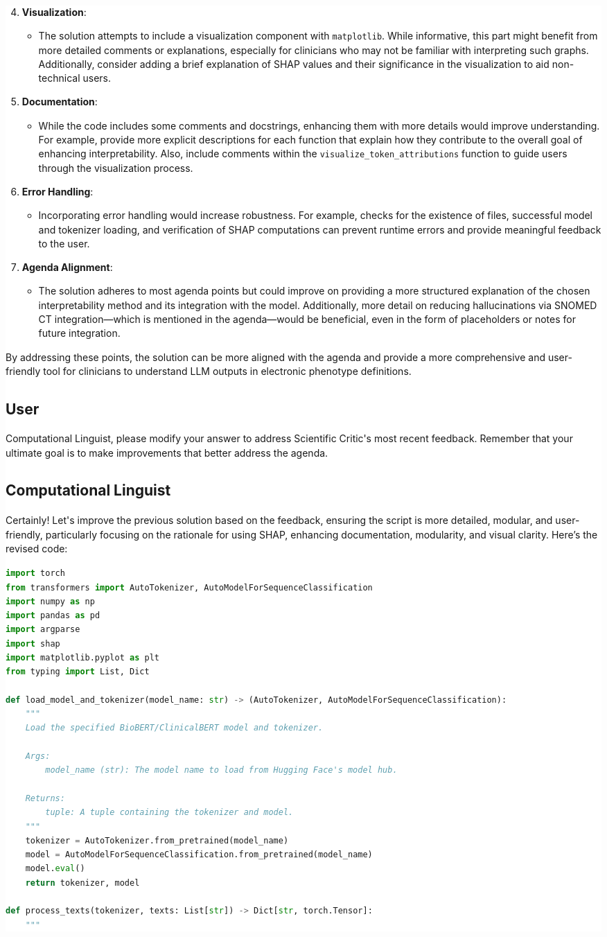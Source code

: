 4. **Visualization**:
   - The solution attempts to include a visualization component with `matplotlib`. While informative, this part might benefit from more detailed comments or explanations, especially for clinicians who may not be familiar with interpreting such graphs. Additionally, consider adding a brief explanation of SHAP values and their significance in the visualization to aid non-technical users.

5. **Documentation**:
   - While the code includes some comments and docstrings, enhancing them with more details would improve understanding. For example, provide more explicit descriptions for each function that explain how they contribute to the overall goal of enhancing interpretability. Also, include comments within the `visualize_token_attributions` function to guide users through the visualization process.

6. **Error Handling**:
   - Incorporating error handling would increase robustness. For example, checks for the existence of files, successful model and tokenizer loading, and verification of SHAP computations can prevent runtime errors and provide meaningful feedback to the user.

7. **Agenda Alignment**:
   - The solution adheres to most agenda points but could improve on providing a more structured explanation of the chosen interpretability method and its integration with the model. Additionally, more detail on reducing hallucinations via SNOMED CT integration—which is mentioned in the agenda—would be beneficial, even in the form of placeholders or notes for future integration.

By addressing these points, the solution can be more aligned with the agenda and provide a more comprehensive and user-friendly tool for clinicians to understand LLM outputs in electronic phenotype definitions.

## User

Computational Linguist, please modify your answer to address Scientific Critic's most recent feedback. Remember that your ultimate goal is to make improvements that better address the agenda.

## Computational Linguist

Certainly! Let's improve the previous solution based on the feedback, ensuring the script is more detailed, modular, and user-friendly, particularly focusing on the rationale for using SHAP, enhancing documentation, modularity, and visual clarity. Here’s the revised code:

```python
import torch
from transformers import AutoTokenizer, AutoModelForSequenceClassification
import numpy as np
import pandas as pd
import argparse
import shap
import matplotlib.pyplot as plt
from typing import List, Dict

def load_model_and_tokenizer(model_name: str) -> (AutoTokenizer, AutoModelForSequenceClassification):
    """
    Load the specified BioBERT/ClinicalBERT model and tokenizer.
    
    Args:
        model_name (str): The model name to load from Hugging Face's model hub.
        
    Returns:
        tuple: A tuple containing the tokenizer and model.
    """
    tokenizer = AutoTokenizer.from_pretrained(model_name)
    model = AutoModelForSequenceClassification.from_pretrained(model_name)
    model.eval()
    return tokenizer, model

def process_texts(tokenizer, texts: List[str]) -> Dict[str, torch.Tensor]:
    """
```